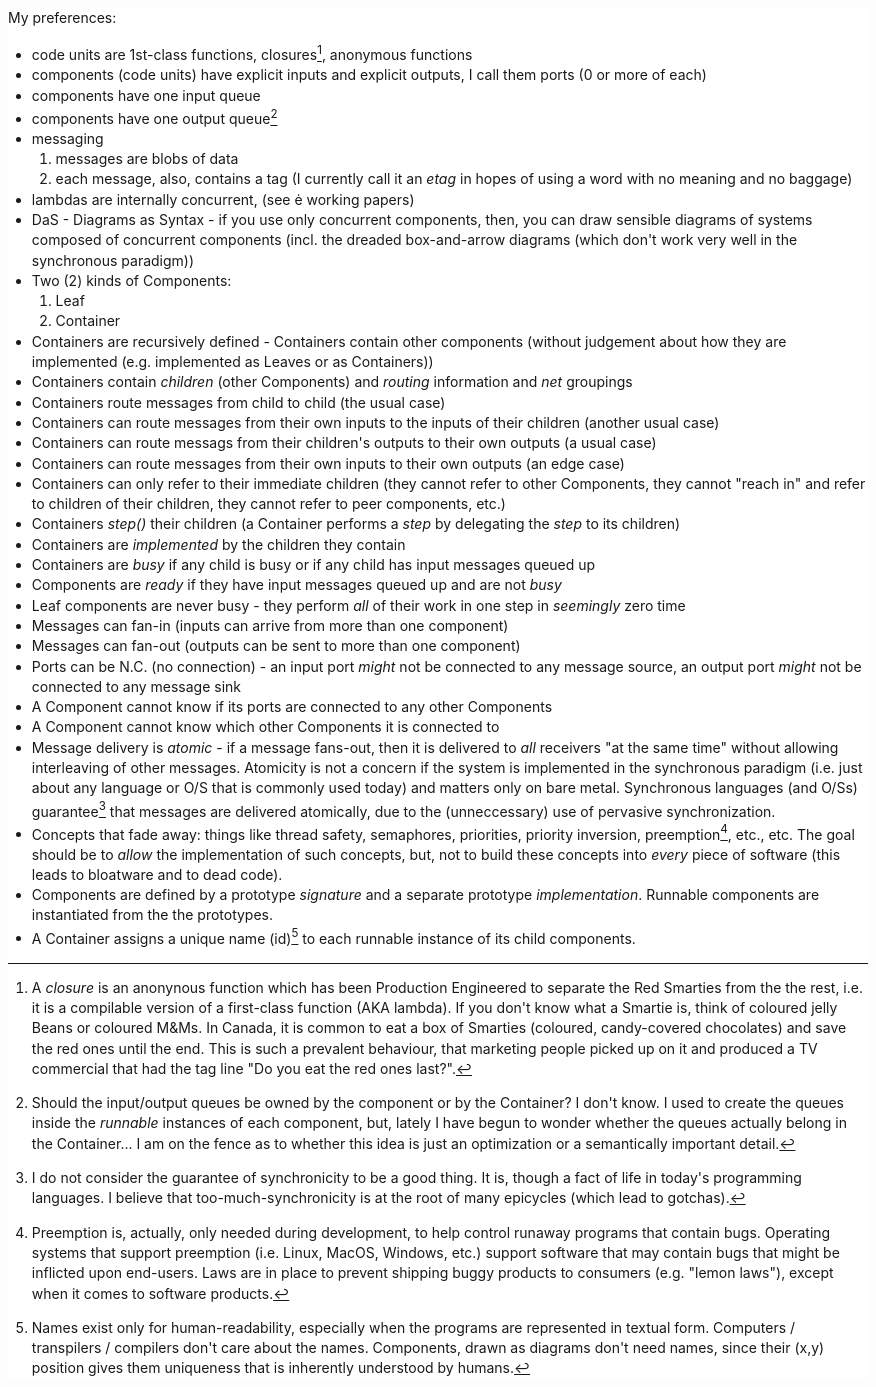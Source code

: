 [^stack]: In fact, early IBM 360's did not have a hardware-supported stack.  Programmers had to explicitly build a list of bookmarks (e.g. by using the BALR instruction)

[^noos]: I argue, elsewhere, that we don't need operating systems at all.  Snap an app together using only what you need, not everything anyone has ever thought of.

My preferences:
- code units are 1st-class functions, closures[^closure], anonymous functions
- components (code units) have explicit inputs and explicit outputs, I call them ports (0 or more of each)
- components have one input queue
- components have one output queue[^queue]
- messaging
	1. messages are blobs of data
	2. each message, also, contains a tag (I currently call it an *etag* in hopes of using a word with no meaning and no baggage)
- lambdas are internally concurrent, (see ė working papers)
- DaS - Diagrams as Syntax - if you use only concurrent components, then, you can draw sensible diagrams of systems composed of concurrent components (incl. the dreaded box-and-arrow diagrams (which don't work very well in the synchronous paradigm))
- Two (2) kinds of Components:
	1. Leaf
	2. Container
- Containers are recursively defined - Containers contain other components (without judgement about how they are implemented (e.g. implemented as Leaves or as Containers))
- Containers contain *children* (other Components) and *routing* information and *net* groupings
- Containers route messages from child to child (the usual case)
- Containers can route messages from their own inputs to the inputs of their children (another usual case)
- Containers can route messags from their children's outputs to their own outputs (a usual case)
- Containers can route messages from their own inputs to their own outputs (an edge case)
- Containers can only refer to their immediate children (they cannot refer to other Components, they cannot "reach in" and refer to children of their children, they cannot refer to peer components, etc.)
- Containers *step()* their children (a Container performs a *step* by delegating the *step* to its children)
- Containers are *implemented* by the children they contain
- Containers are *busy* if any child is busy or if any child has input messages queued up
- Components are *ready* if they have input messages queued up and are not *busy*
- Leaf components are never busy - they perform *all* of their work in one step in *seemingly* zero time
- Messages can fan-in (inputs can arrive from more than one component)
- Messages can fan-out (outputs can be sent to more than one component)
- Ports can be N.C. (no connection) - an input port *might* not be connected to any message source, an output port *might* not be connected to any message sink
- A Component cannot know if its ports are connected to any other Components
- A Component cannot know which other Components it is connected to
- Message delivery is *atomic* - if a message fans-out, then it is delivered to *all* receivers "at the same time" without allowing interleaving of other messages.  Atomicity is not a concern if the system is implemented in the synchronous paradigm (i.e. just about any language or O/S that is commonly used today) and matters only on bare metal. Synchronous languages (and O/Ss) guarantee[^guarantee] that messages are delivered atomically, due to the (unneccessary) use of pervasive synchronization.
- Concepts that fade away: things like thread safety, semaphores, priorities, priority inversion, preemption[^preemption], etc., etc.  The goal should be to *allow* the implementation of such concepts, but, not to build these concepts into *every* piece of software (this leads to bloatware and to dead code).
- Components are defined by a prototype *signature* and a separate prototype *implementation*.  Runnable components are instantiated from the the prototypes. 
- A Container assigns a unique name (id)[^id] to each runnable instance of its child components.


[^dup]: Copy/Pasted, for example.
[^lc]: LC ≣ lambda calculus
[^fp]: FP ≣ functional programming.
[^1]: Or centuries, depending on perspective.
[^mp]: https://www.rapitasystems.com/blog/what-really-happened-software-mars-pathfinder-spacecraft
[^id]: Names exist only for human-readability, especially when the programs are represented in textual form.  Computers /  transpilers / compilers don't care about the names.  Components, drawn as diagrams don't need  names, since their (x,y) position gives them uniqueness that is inherently understood by humans.
[^guarantee]: I do not consider the guarantee of synchronicity to be a good thing.  It is, though a fact of life in today's programming languages.  I believe that too-much-synchronicity is at the root of many epicycles (which lead to gotchas).
[^closure]: A *closure* is an anonynous function which has been Production Engineered to separate the Red Smarties from the the rest, i.e. it is a compilable version of a first-class function (AKA lambda). If you don't know what a Smartie is, think of coloured jelly Beans or coloured M&Ms.  In Canada, it is common to eat a box of Smarties (coloured, candy-covered chocolates) and save the red ones until the end.  This is such a prevalent behaviour, that marketing people picked up on it and produced a TV commercial that had the tag line "Do you eat the red ones last?".
[^preemption]: Preemption is, actually, only needed during development, to help control runaway programs that contain bugs.  Operating systems that support preemption (i.e. Linux, MacOS, Windows, etc.) support software that may contain bugs that might be inflicted upon end-users.  Laws are in place to prevent shipping buggy products to consumers (e.g. "lemon laws"), except when it comes to software products.
[^queue]: Should the input/output queues be owned by the component or by the Container?  I don't know.  I used to create the queues inside the *runnable* instances of each component, but, lately I have begun to wonder whether the queues actually belong in the Container...  I am on the fence as to whether this idea is just an optimization or a semantically important detail.